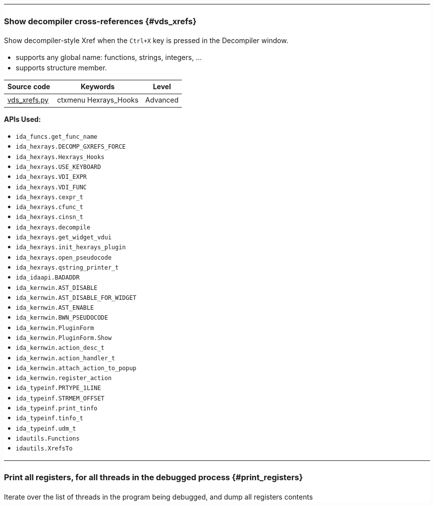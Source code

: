 ***


### Show decompiler cross-references {#vds_xrefs}
Show decompiler-style Xref when the `Ctrl+X` key is
pressed in the Decompiler window.

* supports any global name: functions, strings, integers, ...
* supports structure member.

| Source code                   | Keywords   | Level                              |
|-------------------------------|------------|------------------------------------|
| [vds_xrefs.py](https://github.com/HexRaysSA/ida-sdk/src/plugins/idapython/examples/decompiler/vds_xrefs.py) | ctxmenu Hexrays_Hooks | Advanced |

**APIs Used:**
* `ida_funcs.get_func_name`
* `ida_hexrays.DECOMP_GXREFS_FORCE`
* `ida_hexrays.Hexrays_Hooks`
* `ida_hexrays.USE_KEYBOARD`
* `ida_hexrays.VDI_EXPR`
* `ida_hexrays.VDI_FUNC`
* `ida_hexrays.cexpr_t`
* `ida_hexrays.cfunc_t`
* `ida_hexrays.cinsn_t`
* `ida_hexrays.decompile`
* `ida_hexrays.get_widget_vdui`
* `ida_hexrays.init_hexrays_plugin`
* `ida_hexrays.open_pseudocode`
* `ida_hexrays.qstring_printer_t`
* `ida_idaapi.BADADDR`
* `ida_kernwin.AST_DISABLE`
* `ida_kernwin.AST_DISABLE_FOR_WIDGET`
* `ida_kernwin.AST_ENABLE`
* `ida_kernwin.BWN_PSEUDOCODE`
* `ida_kernwin.PluginForm`
* `ida_kernwin.PluginForm.Show`
* `ida_kernwin.action_desc_t`
* `ida_kernwin.action_handler_t`
* `ida_kernwin.attach_action_to_popup`
* `ida_kernwin.register_action`
* `ida_typeinf.PRTYPE_1LINE`
* `ida_typeinf.STRMEM_OFFSET`
* `ida_typeinf.print_tinfo`
* `ida_typeinf.tinfo_t`
* `ida_typeinf.udm_t`
* `idautils.Functions`
* `idautils.XrefsTo`

***


### Print all registers, for all threads in the debugged process {#print_registers}
Iterate over the list of threads in the program being
debugged, and dump all registers contents
